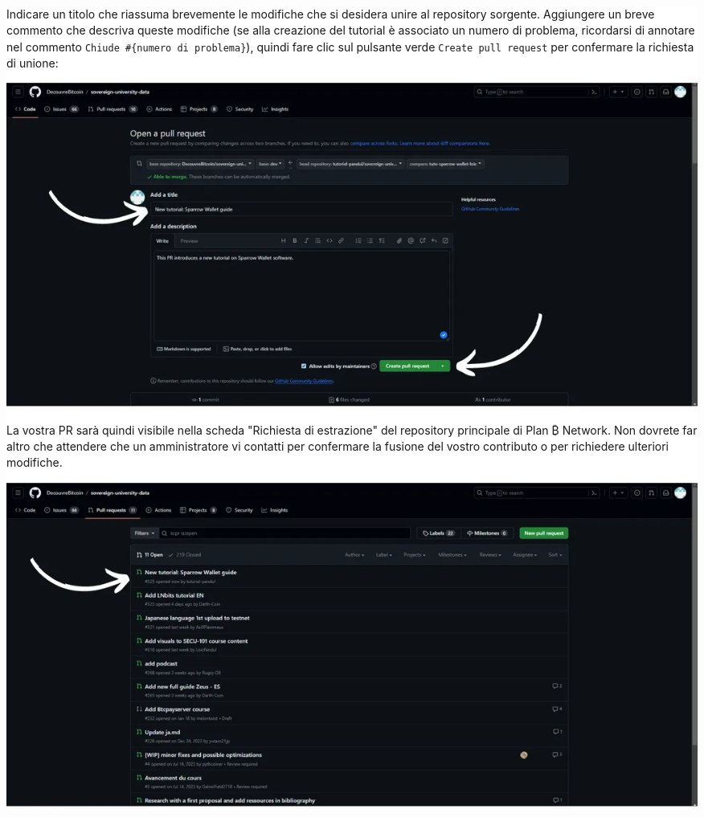 Indicare un titolo che riassuma brevemente le modifiche che si desidera unire al repository sorgente. Aggiungere un breve commento che descriva queste modifiche (se alla creazione del tutorial è associato un numero di problema, ricordarsi di annotare nel commento `Chiude #{numero di problema}`), quindi fare clic sul pulsante verde `Create pull request` per confermare la richiesta di unione:

![TUTO](assets/fr/34.webp)

La vostra PR sarà quindi visibile nella scheda "Richiesta di estrazione" del repository principale di Plan ₿ Network. Non dovrete far altro che attendere che un amministratore vi contatti per confermare la fusione del vostro contributo o per richiedere ulteriori modifiche.

![TUTO](assets/fr/35.webp)
